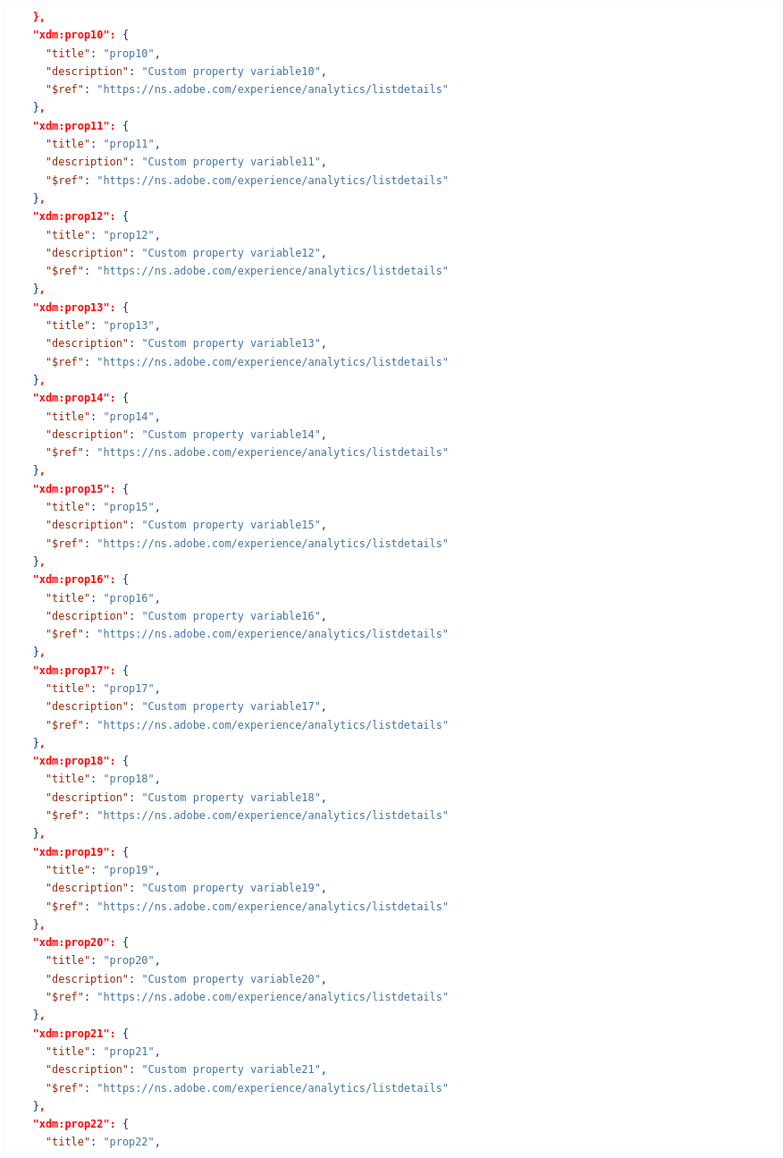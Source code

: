 ```json
    },
    "xdm:prop10": {
      "title": "prop10",
      "description": "Custom property variable10",
      "$ref": "https://ns.adobe.com/experience/analytics/listdetails"
    },
    "xdm:prop11": {
      "title": "prop11",
      "description": "Custom property variable11",
      "$ref": "https://ns.adobe.com/experience/analytics/listdetails"
    },
    "xdm:prop12": {
      "title": "prop12",
      "description": "Custom property variable12",
      "$ref": "https://ns.adobe.com/experience/analytics/listdetails"
    },
    "xdm:prop13": {
      "title": "prop13",
      "description": "Custom property variable13",
      "$ref": "https://ns.adobe.com/experience/analytics/listdetails"
    },
    "xdm:prop14": {
      "title": "prop14",
      "description": "Custom property variable14",
      "$ref": "https://ns.adobe.com/experience/analytics/listdetails"
    },
    "xdm:prop15": {
      "title": "prop15",
      "description": "Custom property variable15",
      "$ref": "https://ns.adobe.com/experience/analytics/listdetails"
    },
    "xdm:prop16": {
      "title": "prop16",
      "description": "Custom property variable16",
      "$ref": "https://ns.adobe.com/experience/analytics/listdetails"
    },
    "xdm:prop17": {
      "title": "prop17",
      "description": "Custom property variable17",
      "$ref": "https://ns.adobe.com/experience/analytics/listdetails"
    },
    "xdm:prop18": {
      "title": "prop18",
      "description": "Custom property variable18",
      "$ref": "https://ns.adobe.com/experience/analytics/listdetails"
    },
    "xdm:prop19": {
      "title": "prop19",
      "description": "Custom property variable19",
      "$ref": "https://ns.adobe.com/experience/analytics/listdetails"
    },
    "xdm:prop20": {
      "title": "prop20",
      "description": "Custom property variable20",
      "$ref": "https://ns.adobe.com/experience/analytics/listdetails"
    },
    "xdm:prop21": {
      "title": "prop21",
      "description": "Custom property variable21",
      "$ref": "https://ns.adobe.com/experience/analytics/listdetails"
    },
    "xdm:prop22": {
      "title": "prop22",
```